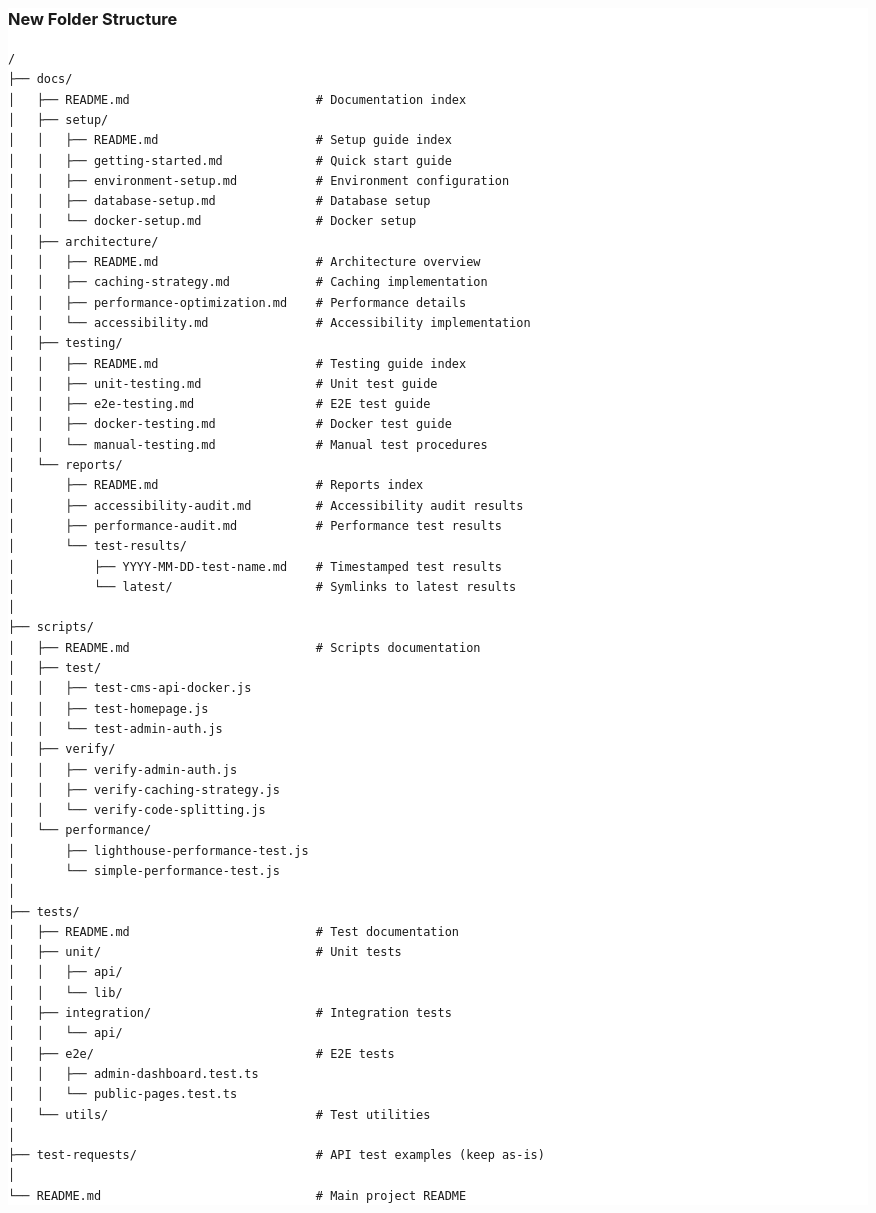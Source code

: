 ### New Folder Structure

```
/
├── docs/
│   ├── README.md                          # Documentation index
│   ├── setup/
│   │   ├── README.md                      # Setup guide index
│   │   ├── getting-started.md             # Quick start guide
│   │   ├── environment-setup.md           # Environment configuration
│   │   ├── database-setup.md              # Database setup
│   │   └── docker-setup.md                # Docker setup
│   ├── architecture/
│   │   ├── README.md                      # Architecture overview
│   │   ├── caching-strategy.md            # Caching implementation
│   │   ├── performance-optimization.md    # Performance details
│   │   └── accessibility.md               # Accessibility implementation
│   ├── testing/
│   │   ├── README.md                      # Testing guide index
│   │   ├── unit-testing.md                # Unit test guide
│   │   ├── e2e-testing.md                 # E2E test guide
│   │   ├── docker-testing.md              # Docker test guide
│   │   └── manual-testing.md              # Manual test procedures
│   └── reports/
│       ├── README.md                      # Reports index
│       ├── accessibility-audit.md         # Accessibility audit results
│       ├── performance-audit.md           # Performance test results
│       └── test-results/
│           ├── YYYY-MM-DD-test-name.md    # Timestamped test results
│           └── latest/                    # Symlinks to latest results
│
├── scripts/
│   ├── README.md                          # Scripts documentation
│   ├── test/
│   │   ├── test-cms-api-docker.js
│   │   ├── test-homepage.js
│   │   └── test-admin-auth.js
│   ├── verify/
│   │   ├── verify-admin-auth.js
│   │   ├── verify-caching-strategy.js
│   │   └── verify-code-splitting.js
│   └── performance/
│       ├── lighthouse-performance-test.js
│       └── simple-performance-test.js
│
├── tests/
│   ├── README.md                          # Test documentation
│   ├── unit/                              # Unit tests
│   │   ├── api/
│   │   └── lib/
│   ├── integration/                       # Integration tests
│   │   └── api/
│   ├── e2e/                               # E2E tests
│   │   ├── admin-dashboard.test.ts
│   │   └── public-pages.test.ts
│   └── utils/                             # Test utilities
│
├── test-requests/                         # API test examples (keep as-is)
│
└── README.md                              # Main project README
```
